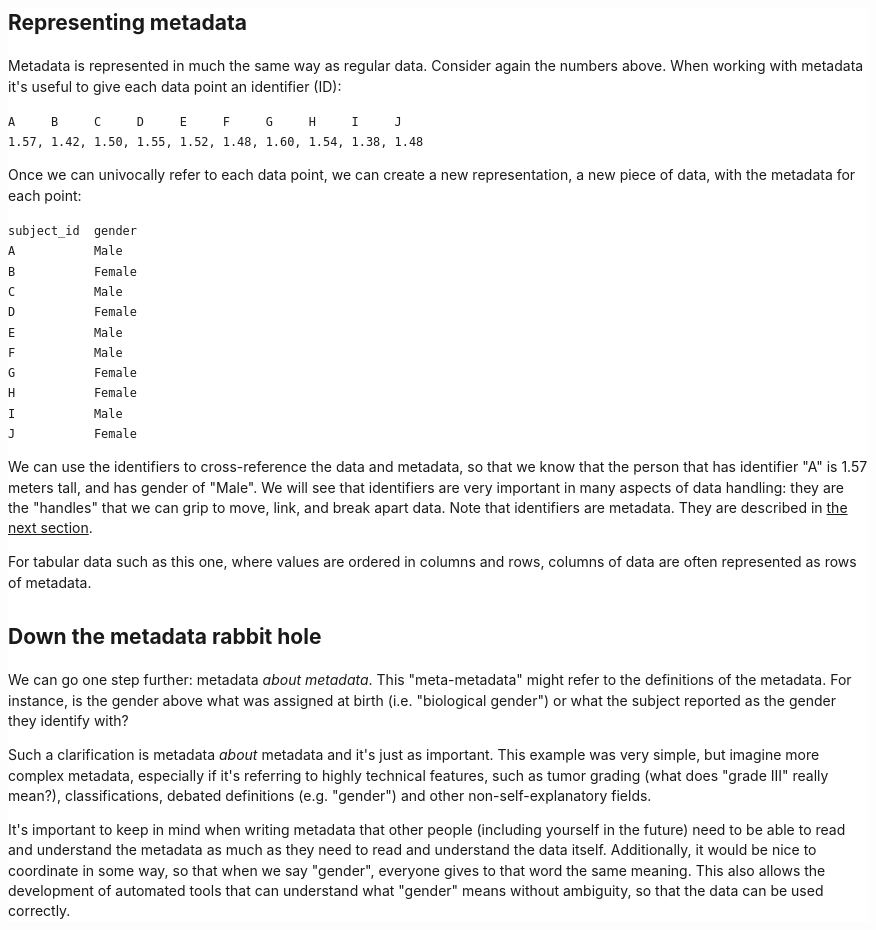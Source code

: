 ## Representing metadata
Metadata is represented in much the same way as regular data.
Consider again the numbers above.
When working with metadata it's useful to give each data point an identifier (ID):
```
A     B     C     D     E     F     G     H     I     J
1.57, 1.42, 1.50, 1.55, 1.52, 1.48, 1.60, 1.54, 1.38, 1.48
```
Once we can univocally refer to each data point, we can create a new representation, a new piece of data, with the metadata for each point:
```
subject_id  gender
A           Male
B           Female
C           Male
D           Female
E           Male
F           Male
G           Female
H           Female
I           Male
J           Female
```
We can use the identifiers to cross-reference the data and metadata, so that we know that the person that has identifier "A" is 1.57 meters tall, and has gender of "Male".
We will see that identifiers are very important in many aspects of data handling: they are the "handles" that we can grip to move, link, and break apart data.
Note that identifiers are metadata.
They are described in [the next section](identifiers.md).

For tabular data such as this one, where values are ordered in columns and rows, columns of data are often represented as rows of metadata.

## Down the metadata rabbit hole
We can go one step further: metadata *about metadata*.
This "meta-metadata" might refer to the definitions of the metadata.
For instance, is the gender above what was assigned at birth (i.e. "biological gender") or what the subject reported as the gender they identify with?

Such a clarification is metadata *about* metadata and it's just as important.
This example was very simple, but imagine more complex metadata, especially if it's referring to highly technical features, such as tumor grading (what does "grade III" really mean?), classifications, debated definitions (e.g. "gender") and other non-self-explanatory fields.

It's important to keep in mind when writing metadata that other people (including yourself in the future) need to be able to read and understand the metadata as much as they need to read and understand the data itself.
Additionally, it would be nice to coordinate in some way, so that when we say "gender", everyone gives to that word the same meaning.
This also allows the development of automated tools that can understand what "gender" means without ambiguity, so that the data can be used correctly.
